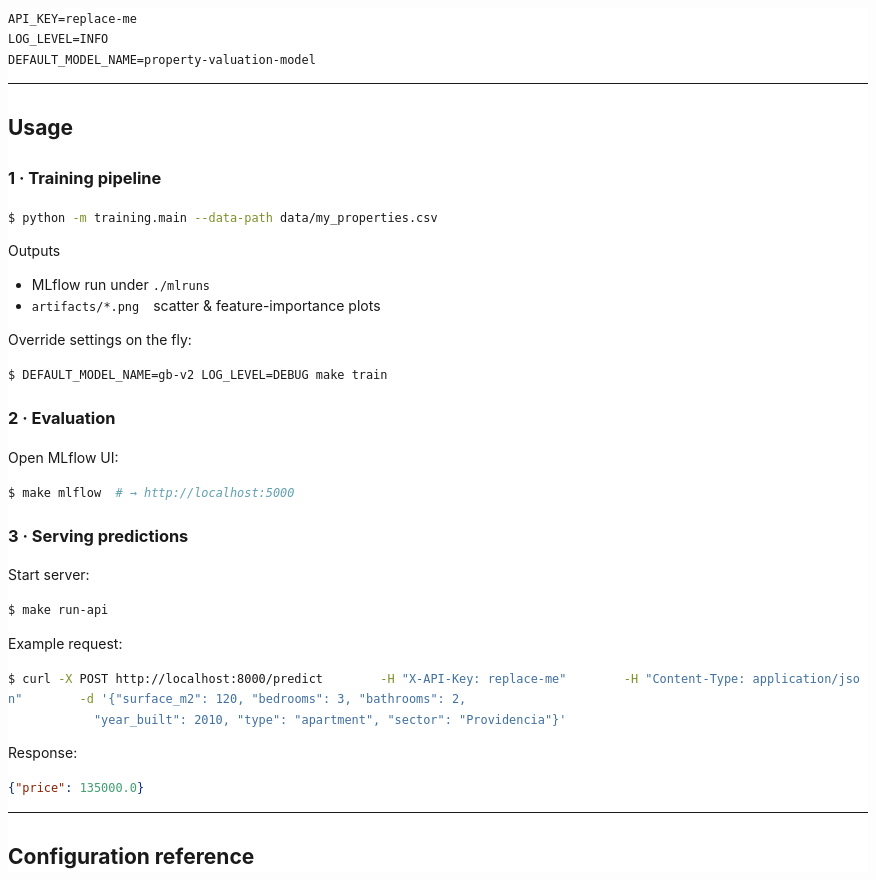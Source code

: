 ```dotenv
API_KEY=replace-me
LOG_LEVEL=INFO
DEFAULT_MODEL_NAME=property-valuation-model
```

---

## Usage

### 1 · Training pipeline

```bash
$ python -m training.main --data-path data/my_properties.csv
```

Outputs  
* MLflow run under `./mlruns`  
* `artifacts/*.png` scatter & feature-importance plots  

Override settings on the fly:

```bash
$ DEFAULT_MODEL_NAME=gb-v2 LOG_LEVEL=DEBUG make train
```

### 2 · Evaluation

Open MLflow UI:

```bash
$ make mlflow  # → http://localhost:5000
```

### 3 · Serving predictions

Start server:

```bash
$ make run-api
```

Example request:

```bash
$ curl -X POST http://localhost:8000/predict        -H "X-API-Key: replace-me"        -H "Content-Type: application/json"        -d '{"surface_m2": 120, "bedrooms": 3, "bathrooms": 2,
            "year_built": 2010, "type": "apartment", "sector": "Providencia"}'
```

Response:

```json
{"price": 135000.0}
```

---

## Configuration reference
